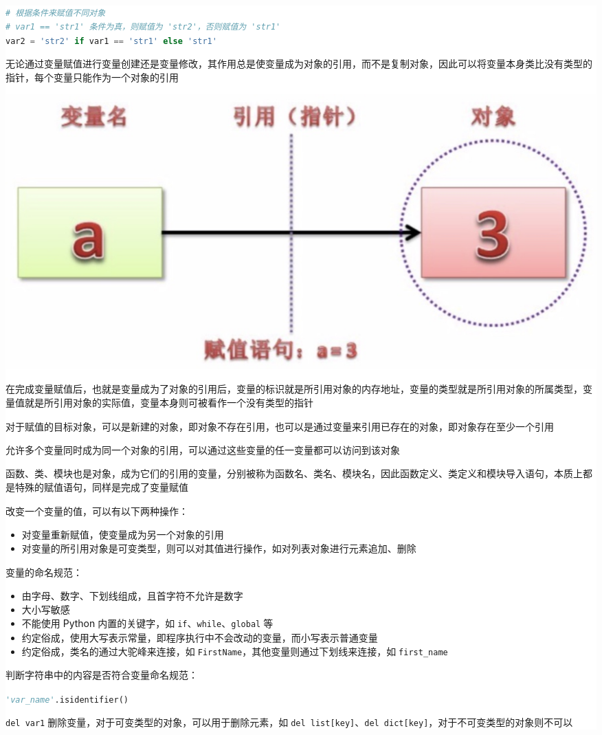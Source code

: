 ``` py
# 根据条件来赋值不同对象
# var1 == 'str1' 条件为真，则赋值为 'str2'，否则赋值为 'str1'
var2 = 'str2' if var1 == 'str1' else 'str1'
```

无论通过变量赋值进行变量创建还是变量修改，其作用总是使变量成为对象的引用，而不是复制对象，因此可以将变量本身类比没有类型的指针，每个变量只能作为一个对象的引用

![-w446](media/0/15761673695974.jpg)

在完成变量赋值后，也就是变量成为了对象的引用后，变量的标识就是所引用对象的内存地址，变量的类型就是所引用对象的所属类型，变量值就是所引用对象的实际值，变量本身则可被看作一个没有类型的指针

对于赋值的目标对象，可以是新建的对象，即对象不存在引用，也可以是通过变量来引用已存在的对象，即对象存在至少一个引用

允许多个变量同时成为同一个对象的引用，可以通过这些变量的任一变量都可以访问到该对象

函数、类、模块也是对象，成为它们的引用的变量，分别被称为函数名、类名、模块名，因此函数定义、类定义和模块导入语句，本质上都是特殊的赋值语句，同样是完成了变量赋值

改变一个变量的值，可以有以下两种操作：
- 对变量重新赋值，使变量成为另一个对象的引用
- 对变量的所引用对象是可变类型，则可以对其值进行操作，如对列表对象进行元素追加、删除

变量的命名规范：
- 由字母、数字、下划线组成，且首字符不允许是数字
- 大小写敏感
- 不能使用 Python 内置的关键字，如 `if`、`while`、`global` 等
- 约定俗成，使用大写表示常量，即程序执行中不会改动的变量，而小写表示普通变量
- 约定俗成，类名的通过大驼峰来连接，如 `FirstName`，其他变量则通过下划线来连接，如 `first_name`

判断字符串中的内容是否符合变量命名规范：
``` py
'var_name'.isidentifier()
```

`del var1` 删除变量，对于可变类型的对象，可以用于删除元素，如 `del list[key]`、`del dict[key]`，对于不可变类型的对象则不可以
